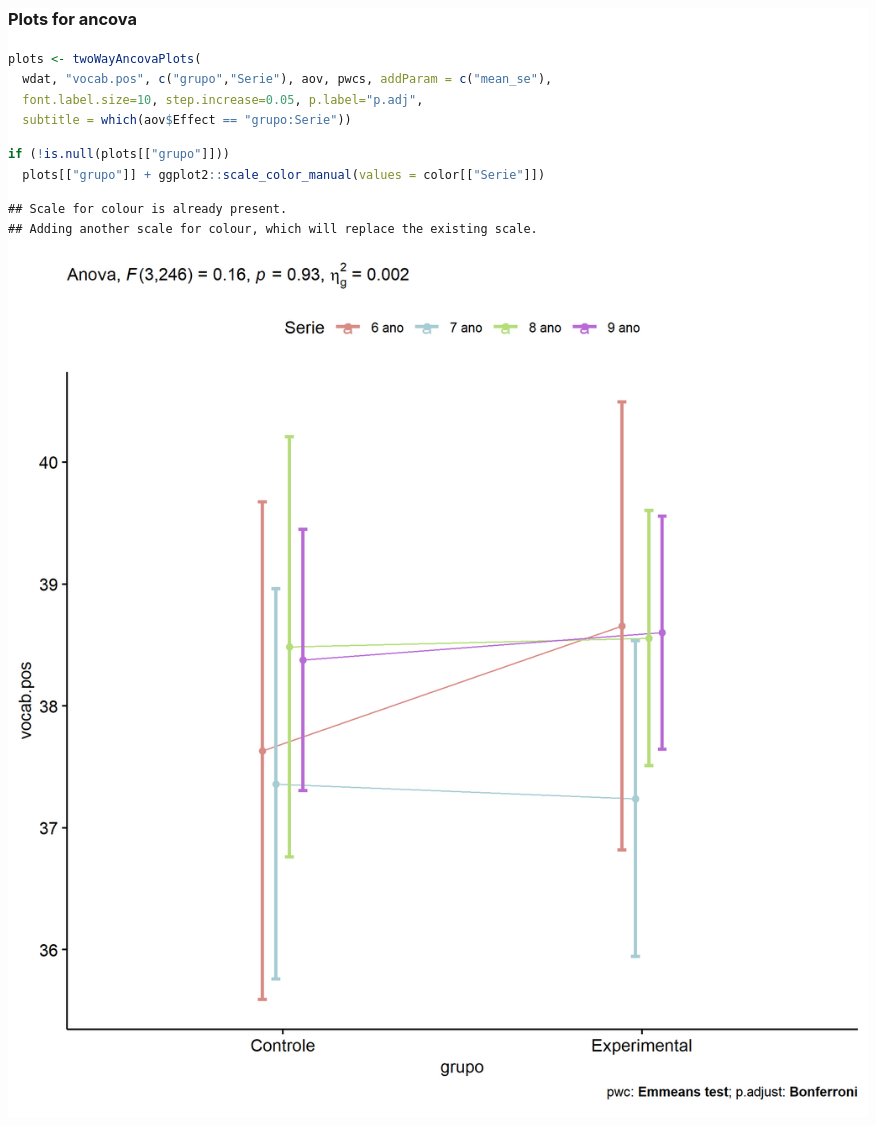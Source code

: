 ### Plots for ancova

``` r
plots <- twoWayAncovaPlots(
  wdat, "vocab.pos", c("grupo","Serie"), aov, pwcs, addParam = c("mean_se"),
  font.label.size=10, step.increase=0.05, p.label="p.adj",
  subtitle = which(aov$Effect == "grupo:Serie"))
```

``` r
if (!is.null(plots[["grupo"]]))
  plots[["grupo"]] + ggplot2::scale_color_manual(values = color[["Serie"]])
```

    ## Scale for colour is already present.
    ## Adding another scale for colour, which will replace the existing scale.

![](aov-wordgen-vocab-5th-quintile_files/figure-gfm/unnamed-chunk-114-1.png)

